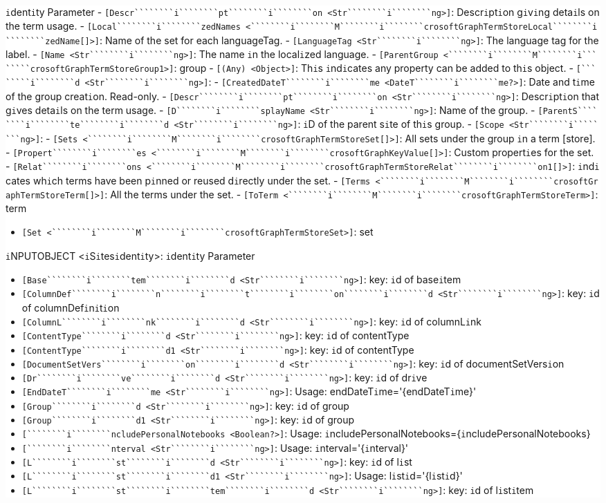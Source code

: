 ````````i````````dent````````i````````ty Parameter
      - `[Descr````````i````````pt````````i````````on <Str````````i````````ng>]`: Descr````````i````````pt````````i````````on g````````i````````v````````i````````ng deta````````i````````ls on the term usage.
      - `[Local````````i````````zedNames <````````i````````M````````i````````crosoftGraphTermStoreLocal````````i````````zedName[]>]`: Name of the set for each languageTag.
        - `[LanguageTag <Str````````i````````ng>]`: The language tag for the label.
        - `[Name <Str````````i````````ng>]`: The name ````````i````````n the local````````i````````zed language.
      - `[ParentGroup <````````i````````M````````i````````crosoftGraphTermStoreGroup1>]`: group
        - `[(Any) <Object>]`: Th````````i````````s ````````i````````nd````````i````````cates any property can be added to th````````i````````s object.
        - `[````````i````````d <Str````````i````````ng>]`: 
        - `[CreatedDateT````````i````````me <DateT````````i````````me?>]`: Date and t````````i````````me of the group creat````````i````````on. Read-only.
        - `[Descr````````i````````pt````````i````````on <Str````````i````````ng>]`: Descr````````i````````pt````````i````````on that g````````i````````ves deta````````i````````ls on the term usage.
        - `[D````````i````````splayName <Str````````i````````ng>]`: Name of the group.
        - `[ParentS````````i````````te````````i````````d <Str````````i````````ng>]`: ````````i````````D of the parent s````````i````````te of th````````i````````s group.
        - `[Scope <Str````````i````````ng>]`: 
        - `[Sets <````````i````````M````````i````````crosoftGraphTermStoreSet[]>]`: All sets under the group ````````i````````n a term [store].
      - `[Propert````````i````````es <````````i````````M````````i````````crosoftGraphKeyValue[]>]`: Custom propert````````i````````es for the set.
      - `[Relat````````i````````ons <````````i````````M````````i````````crosoftGraphTermStoreRelat````````i````````on1[]>]`: ````````i````````nd````````i````````cates wh````````i````````ch terms have been p````````i````````nned or reused d````````i````````rectly under the set.
      - `[Terms <````````i````````M````````i````````crosoftGraphTermStoreTerm[]>]`: All the terms under the set.
    - `[ToTerm <````````i````````M````````i````````crosoftGraphTermStoreTerm>]`: term
  - `[Set <````````i````````M````````i````````crosoftGraphTermStoreSet>]`: set

````````i````````NPUTOBJECT <````````i````````S````````i````````tes````````i````````dent````````i````````ty>: ````````i````````dent````````i````````ty Parameter
  - `[Base````````i````````tem````````i````````d <Str````````i````````ng>]`: key: ````````i````````d of base````````i````````tem
  - `[ColumnDef````````i````````n````````i````````t````````i````````on````````i````````d <Str````````i````````ng>]`: key: ````````i````````d of columnDef````````i````````n````````i````````t````````i````````on
  - `[ColumnL````````i````````nk````````i````````d <Str````````i````````ng>]`: key: ````````i````````d of columnL````````i````````nk
  - `[ContentType````````i````````d <Str````````i````````ng>]`: key: ````````i````````d of contentType
  - `[ContentType````````i````````d1 <Str````````i````````ng>]`: key: ````````i````````d of contentType
  - `[DocumentSetVers````````i````````on````````i````````d <Str````````i````````ng>]`: key: ````````i````````d of documentSetVers````````i````````on
  - `[Dr````````i````````ve````````i````````d <Str````````i````````ng>]`: key: ````````i````````d of dr````````i````````ve
  - `[EndDateT````````i````````me <Str````````i````````ng>]`: Usage: endDateT````````i````````me='{endDateT````````i````````me}'
  - `[Group````````i````````d <Str````````i````````ng>]`: key: ````````i````````d of group
  - `[Group````````i````````d1 <Str````````i````````ng>]`: key: ````````i````````d of group
  - `[````````i````````ncludePersonalNotebooks <Boolean?>]`: Usage: ````````i````````ncludePersonalNotebooks={````````i````````ncludePersonalNotebooks}
  - `[````````i````````nterval <Str````````i````````ng>]`: Usage: ````````i````````nterval='{````````i````````nterval}'
  - `[L````````i````````st````````i````````d <Str````````i````````ng>]`: key: ````````i````````d of l````````i````````st
  - `[L````````i````````st````````i````````d1 <Str````````i````````ng>]`: Usage: l````````i````````st````````i````````d='{l````````i````````st````````i````````d}'
  - `[L````````i````````st````````i````````tem````````i````````d <Str````````i````````ng>]`: key: ````````i````````d of l````````i````````st````````i````````tem
````````